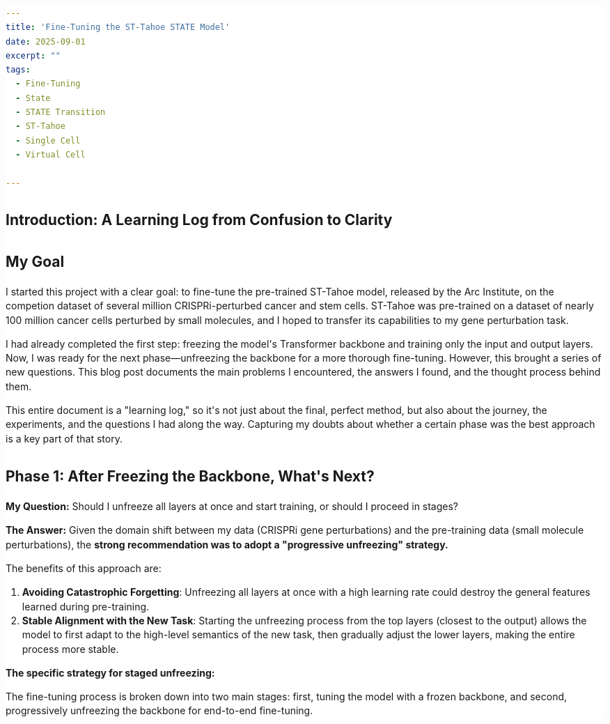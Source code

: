 ```yaml
---
title: 'Fine-Tuning the ST-Tahoe STATE Model'
date: 2025-09-01
excerpt: ""
tags:
  - Fine-Tuning
  - State
  - STATE Transition
  - ST-Tahoe
  - Single Cell
  - Virtual Cell

---
```


## Introduction: A Learning Log from Confusion to Clarity

## My Goal

I started this project with a clear goal: to fine-tune the pre-trained ST-Tahoe model, released by the Arc Institute, on the competion dataset of several million CRISPRi-perturbed cancer and stem cells. ST-Tahoe was pre-trained on a dataset of nearly 100 million cancer cells perturbed by small molecules, and I hoped to transfer its capabilities to my gene perturbation task.

I had already completed the first step: freezing the model's Transformer backbone and training only the input and output layers. Now, I was ready for the next phase—unfreezing the backbone for a more thorough fine-tuning. However, this brought a series of new questions. This blog post documents the main problems I encountered, the answers I found, and the thought process behind them.

This entire document is a "learning log," so it's not just about the final, perfect method, but also about the journey, the experiments, and the questions I had along the way. Capturing my doubts about whether a certain phase was the best approach is a key part of that story.

## Phase 1: After Freezing the Backbone, What's Next?

**My Question:** Should I unfreeze all layers at once and start training, or should I proceed in stages?

**The Answer:** Given the domain shift between my data (CRISPRi gene perturbations) and the pre-training data (small molecule perturbations), the **strong recommendation was to adopt a "progressive unfreezing" strategy.**

The benefits of this approach are:
1.  **Avoiding Catastrophic Forgetting**: Unfreezing all layers at once with a high learning rate could destroy the general features learned during pre-training.
2.  **Stable Alignment with the New Task**: Starting the unfreezing process from the top layers (closest to the output) allows the model to first adapt to the high-level semantics of the new task, then gradually adjust the lower layers, making the entire process more stable.

**The specific strategy for staged unfreezing:**

The fine-tuning process is broken down into two main stages: first, tuning the model with a frozen backbone, and second, progressively unfreezing the backbone for end-to-end fine-tuning.
